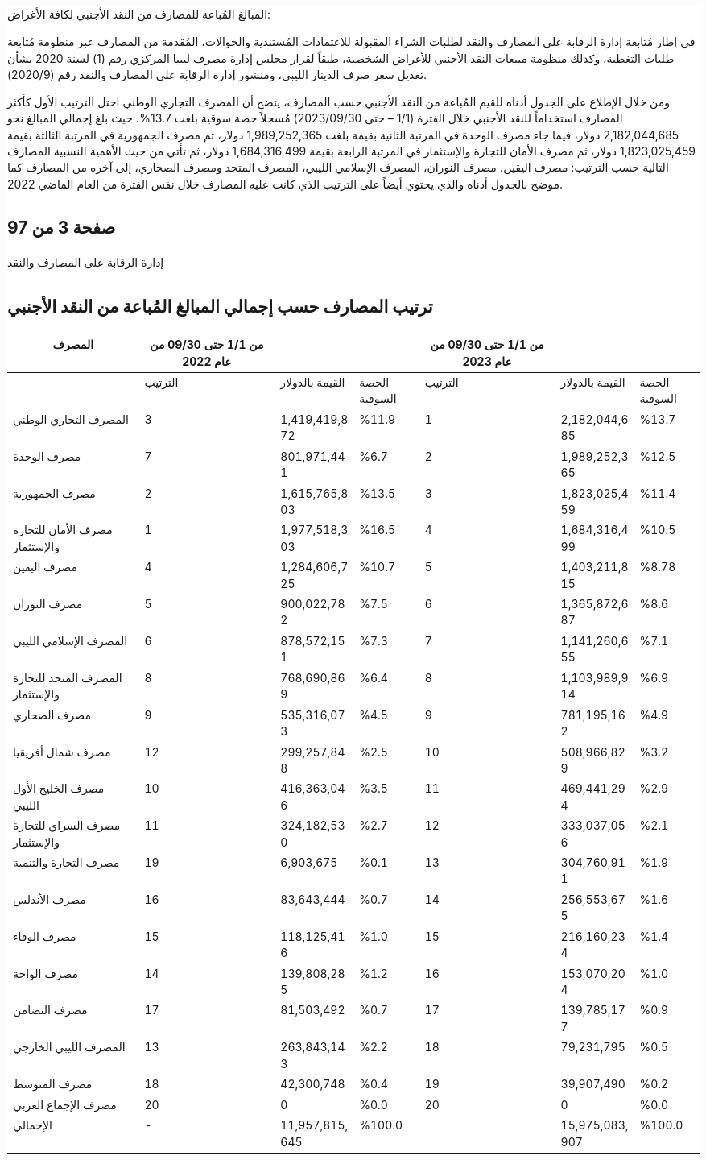 المبالغ المُباعة للمصارف من النقد الأجنبي لكافة الأغراض:

في إطار مُتابعة إدارة الرقابة على المصارف والنقد لطلبات الشراء المقبولة للاعتمادات المُستندية والحوالات، المُقدمة من المصارف عبر منظومة مُتابعة طلبات التغطية، وكذلك منظومة مبيعات النقد الأجنبي للأغراض الشخصية، طبقاً لقرار مجلس إدارة مصرف ليبيا المركزي رقم (1) لسنة 2020 بشأن تعديل سعر صرف الدينار الليبي، ومنشور إدارة الرقابة على المصارف والنقد رقم (2020/9).

ومن خلال الإطلاع على الجدول أدناه للقيم المُباعة من النقد الأجنبي حسب المصارف، يتضح أن المصرف التجاري الوطني احتل الترتيب الأول كأكثر المصارف استخداماً للنقد الأجنبي خلال الفترة (1/1 – حتى 2023/09/30) مُسجلاً حصة سوقية بلغت 13.7%، حيث بلغ إجمالي المبالغ نحو 2,182,044,685 دولار، فيما جاء مصرف الوحدة في المرتبة الثانية بقيمة بلغت 1,989,252,365 دولار، ثم مصرف الجمهورية في المرتبة الثالثة بقيمة 1,823,025,459 دولار، ثم مصرف الأمان للتجارة والإستثمار في المرتبة الرابعة بقيمة 1,684,316,499 دولار، ثم تأتي من حيث الأهمية النسبية المصارف التالية حسب الترتيب: مصرف اليقين، مصرف النوران، المصرف الإسلامي الليبي، المصرف المتحد ومصرف الصحاري، إلى آخره من المصارف كما موضح بالجدول أدناه والذي يحتوي أيضاً على الترتيب الذي كانت عليه المصارف خلال نفس الفترة من العام الماضي 2022.

صفحة 3 من 97
---
إدارة الرقابة على المصارف والنقد

## ترتيب المصارف حسب إجمالي المبالغ المُباعة من النقد الأجنبي

| المصرف | من 1/1 حتى 09/30 من عام 2022 |  |  | من 1/1 حتى 09/30 من عام 2023 |  |  |
|---------|---------------------------|------|--------------------------|---------------------------|------|--------------------------|
|         | الترتيب | القيمة بالدولار | الحصة السوقية | الترتيب | القيمة بالدولار | الحصة السوقية |
| المصرف التجاري الوطني | 3 | 1,419,419,872 | %11.9 | 1 | 2,182,044,685 | %13.7 |
| مصرف الوحدة | 7 | 801,971,441 | %6.7 | 2 | 1,989,252,365 | %12.5 |
| مصرف الجمهورية | 2 | 1,615,765,803 | %13.5 | 3 | 1,823,025,459 | %11.4 |
| مصرف الأمان للتجارة والإستثمار | 1 | 1,977,518,303 | %16.5 | 4 | 1,684,316,499 | %10.5 |
| مصرف اليقين | 4 | 1,284,606,725 | %10.7 | 5 | 1,403,211,815 | %8.78 |
| مصرف النوران | 5 | 900,022,782 | %7.5 | 6 | 1,365,872,687 | %8.6 |
| المصرف الإسلامي الليبي | 6 | 878,572,151 | %7.3 | 7 | 1,141,260,655 | %7.1 |
| المصرف المتحد للتجارة والإستثمار | 8 | 768,690,869 | %6.4 | 8 | 1,103,989,914 | %6.9 |
| مصرف الصحاري | 9 | 535,316,073 | %4.5 | 9 | 781,195,162 | %4.9 |
| مصرف شمال أفريقيا | 12 | 299,257,848 | %2.5 | 10 | 508,966,829 | %3.2 |
| مصرف الخليج الأول الليبي | 10 | 416,363,046 | %3.5 | 11 | 469,441,294 | %2.9 |
| مصرف السراي للتجارة والإستثمار | 11 | 324,182,530 | %2.7 | 12 | 333,037,056 | %2.1 |
| مصرف التجارة والتنمية | 19 | 6,903,675 | %0.1 | 13 | 304,760,911 | %1.9 |
| مصرف الأندلس | 16 | 83,643,444 | %0.7 | 14 | 256,553,675 | %1.6 |
| مصرف الوفاء | 15 | 118,125,416 | %1.0 | 15 | 216,160,234 | %1.4 |
| مصرف الواحة | 14 | 139,808,285 | %1.2 | 16 | 153,070,204 | %1.0 |
| مصرف التضامن | 17 | 81,503,492 | %0.7 | 17 | 139,785,177 | %0.9 |
| المصرف الليبي الخارجي | 13 | 263,843,143 | %2.2 | 18 | 79,231,795 | %0.5 |
| مصرف المتوسط | 18 | 42,300,748 | %0.4 | 19 | 39,907,490 | %0.2 |
| مصرف الإجماع العربي | 20 | 0 | %0.0 | 20 | 0 | %0.0 |
| الإجمالي | - | 11,957,815,645 | %100.0 |  | 15,975,083,907 | %100.0 |
